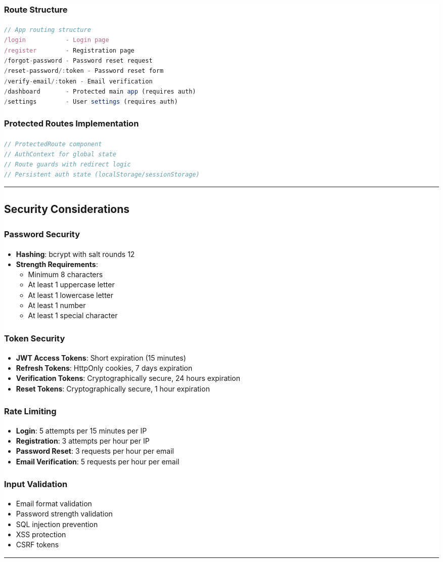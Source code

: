 ### Route Structure
```typescript
// App routing structure
/login           - Login page
/register        - Registration page
/forgot-password - Password reset request
/reset-password/:token - Password reset form
/verify-email/:token - Email verification
/dashboard       - Protected main app (requires auth)
/settings        - User settings (requires auth)
```

### Protected Routes Implementation
```typescript
// ProtectedRoute component
// AuthContext for global state
// Route guards with redirect logic
// Persistent auth state (localStorage/sessionStorage)
```

---

## Security Considerations

### Password Security
- **Hashing**: bcrypt with salt rounds 12
- **Strength Requirements**: 
  - Minimum 8 characters
  - At least 1 uppercase letter
  - At least 1 lowercase letter
  - At least 1 number
  - At least 1 special character

### Token Security
- **JWT Access Tokens**: Short expiration (15 minutes)
- **Refresh Tokens**: HttpOnly cookies, 7 days expiration
- **Verification Tokens**: Cryptographically secure, 24 hours expiration
- **Reset Tokens**: Cryptographically secure, 1 hour expiration

### Rate Limiting
- **Login**: 5 attempts per 15 minutes per IP
- **Registration**: 3 attempts per hour per IP
- **Password Reset**: 3 requests per hour per email
- **Email Verification**: 5 requests per hour per email

### Input Validation
- Email format validation
- Password strength validation
- SQL injection prevention
- XSS protection
- CSRF tokens

---